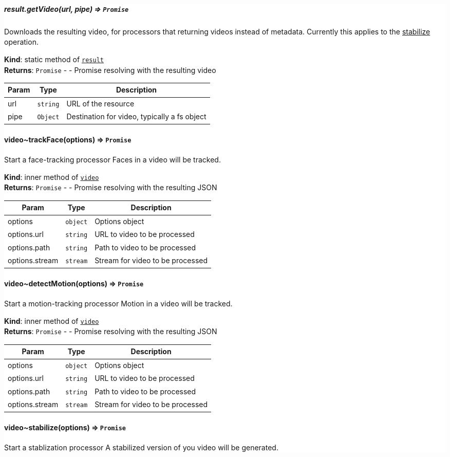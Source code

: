 <a name="Client.video.result.getVideo"></a>

##### result.getVideo(url, pipe) ⇒ <code>Promise</code>
Downloads the resulting video, for processors that returning videos instead of metadata.
Currently this applies to the [stabilize](Client.video#stabilize) operation.

**Kind**: static method of <code>[result](#Client.video.result)</code>  
**Returns**: <code>Promise</code> - - Promise resolving with the resulting video  

| Param | Type | Description |
| --- | --- | --- |
| url | <code>string</code> | URL of the resource |
| pipe | <code>Object</code> | Destination for video, typically a fs object |

<a name="Client.video..trackFace"></a>

#### video~trackFace(options) ⇒ <code>Promise</code>
Start a face-tracking processor
Faces in a video will be tracked.

**Kind**: inner method of <code>[video](#Client.video)</code>  
**Returns**: <code>Promise</code> - - Promise resolving with the resulting JSON  

| Param | Type | Description |
| --- | --- | --- |
| options | <code>object</code> | Options object |
| options.url | <code>string</code> | URL to video to be processed |
| options.path | <code>string</code> | Path to video to be processed |
| options.stream | <code>stream</code> | Stream for video to be processed |

<a name="Client.video..detectMotion"></a>

#### video~detectMotion(options) ⇒ <code>Promise</code>
Start a motion-tracking processor
Motion in a video will be tracked.

**Kind**: inner method of <code>[video](#Client.video)</code>  
**Returns**: <code>Promise</code> - - Promise resolving with the resulting JSON  

| Param | Type | Description |
| --- | --- | --- |
| options | <code>object</code> | Options object |
| options.url | <code>string</code> | URL to video to be processed |
| options.path | <code>string</code> | Path to video to be processed |
| options.stream | <code>stream</code> | Stream for video to be processed |

<a name="Client.video..stabilize"></a>

#### video~stabilize(options) ⇒ <code>Promise</code>
Start a stablization processor
A stabilized version of you video will be generated.
